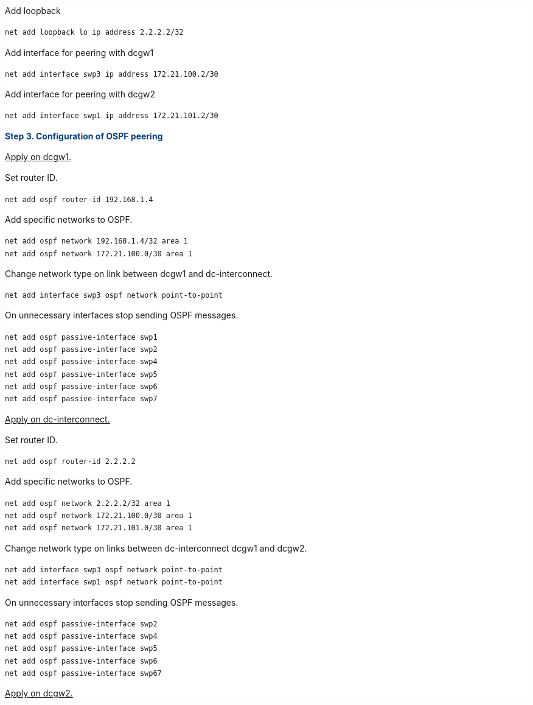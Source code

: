 Add loopback
```
net add loopback lo ip address 2.2.2.2/32
```  
Add interface for peering with dcgw1
```  
net add interface swp3 ip address 172.21.100.2/30
```
Add interface for peering with dcgw2
```  
net add interface swp1 ip address 172.21.101.2/30
```  
**<span style="color:#074080">Step 3. Configuration of  OSPF peering</span>**

<u>Apply on dcgw1.</u>

Set router ID.
```
net add ospf router-id 192.168.1.4
```  
Add specific networks to OSPF.
```  
net add ospf network 192.168.1.4/32 area 1
net add ospf network 172.21.100.0/30 area 1
```  
Change network type on link between dcgw1 and dc-interconnect.
```  
net add interface swp3 ospf network point-to-point
```  
On unnecessary interfaces stop sending OSPF messages.
```  
net add ospf passive-interface swp1
net add ospf passive-interface swp2
net add ospf passive-interface swp4
net add ospf passive-interface swp5
net add ospf passive-interface swp6
net add ospf passive-interface swp7
```  
<u>Apply on dc-interconnect.</u>  

Set router ID.
```
net add ospf router-id 2.2.2.2
```  
Add specific networks to OSPF.
```  
net add ospf network 2.2.2.2/32 area 1
net add ospf network 172.21.100.0/30 area 1
net add ospf network 172.21.101.0/30 area 1
```  
Change network type on links between dc-interconnect dcgw1 and dcgw2.
```  
net add interface swp3 ospf network point-to-point
net add interface swp1 ospf network point-to-point
```  
On unnecessary interfaces stop sending OSPF messages.
```  
net add ospf passive-interface swp2
net add ospf passive-interface swp4
net add ospf passive-interface swp5
net add ospf passive-interface swp6
net add ospf passive-interface swp67
```  
<u>Apply on dcgw2.</u>  
